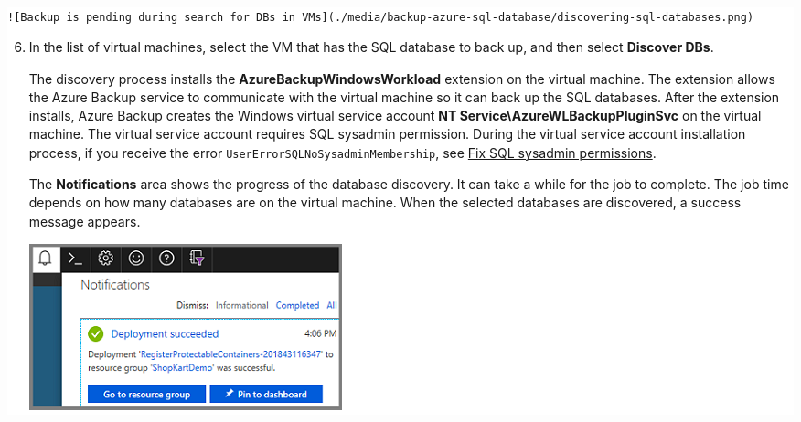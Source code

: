     ![Backup is pending during search for DBs in VMs](./media/backup-azure-sql-database/discovering-sql-databases.png)

6. In the list of virtual machines, select the VM that has the SQL database to back up, and then select **Discover DBs**.

    The discovery process installs the **AzureBackupWindowsWorkload** extension on the virtual machine. The extension allows the Azure Backup service to communicate with the virtual machine so it can back up the SQL databases. After the extension installs, Azure Backup creates the Windows virtual service account **NT Service\AzureWLBackupPluginSvc** on the virtual machine. The virtual service account requires SQL sysadmin permission. During the virtual service account installation process, if you receive the error `UserErrorSQLNoSysadminMembership`, see [Fix SQL sysadmin permissions](backup-azure-sql-database.md#fix-sql-sysadmin-permissions).

    The **Notifications** area shows the progress of the database discovery. It can take a while for the job to complete. The job time depends on how many databases are on the virtual machine. When the selected databases are discovered, a success message appears.

    ![Deployment success message](./media/backup-azure-sql-database/notifications-db-discovered.png)
